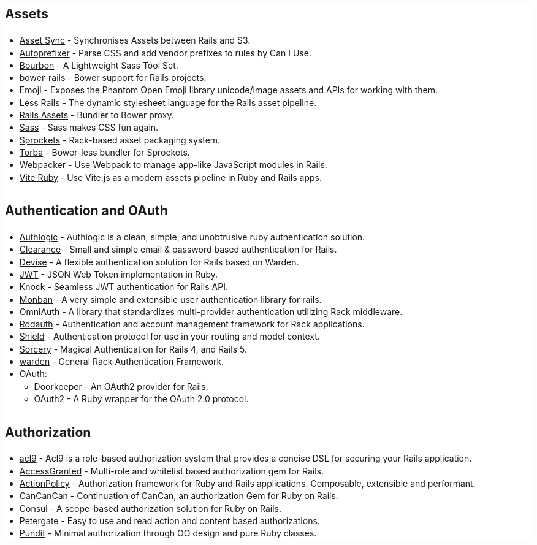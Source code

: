 ## Assets

- [Asset Sync](https://github.com/AssetSync/asset_sync) - Synchronises Assets between Rails and S3.
- [Autoprefixer](https://github.com/ai/autoprefixer-rails) - Parse CSS and add vendor prefixes to rules by Can I Use.
- [Bourbon](https://github.com/thoughtbot/bourbon) - A Lightweight Sass Tool Set.
- [bower-rails](https://github.com/rharriso/bower-rails) - Bower support for Rails projects.
- [Emoji](https://github.com/wpeterson/emoji) - Exposes the Phantom Open Emoji library unicode/image assets and APIs for working with them.
- [Less Rails](https://github.com/metaskills/less-rails) - The dynamic stylesheet language for the Rails asset pipeline.
- [Rails Assets](https://rails-assets.org) - Bundler to Bower proxy.
- [Sass](http://sass-lang.com) - Sass makes CSS fun again.
- [Sprockets](https://github.com/rails/sprockets) - Rack-based asset packaging system.
- [Torba](https://github.com/torba-rb/torba) - Bower-less bundler for Sprockets.
- [Webpacker](https://github.com/rails/webpacker) - Use Webpack to manage app-like JavaScript modules in Rails.
- [Vite Ruby](https://github.com/elmassimo/vite_ruby) - Use Vite.js as a modern assets pipeline in Ruby and Rails apps.

## Authentication and OAuth

- [Authlogic](https://github.com/binarylogic/authlogic) - Authlogic is a clean, simple, and unobtrusive ruby authentication solution.
- [Clearance](https://github.com/thoughtbot/clearance) - Small and simple email & password based authentication for Rails.
- [Devise](https://github.com/heartcombo/devise) - A flexible authentication solution for Rails based on Warden.
- [JWT](https://github.com/jwt/ruby-jwt) - JSON Web Token implementation in Ruby.
- [Knock](https://github.com/nsarno/knock) - Seamless JWT authentication for Rails API.
- [Monban](https://github.com/halogenandtoast/monban) - A very simple and extensible user authentication library for rails.
- [OmniAuth](https://github.com/omniauth/omniauth) - A library that standardizes multi-provider authentication utilizing Rack middleware.
- [Rodauth](https://github.com/jeremyevans/rodauth) - Authentication and account management framework for Rack applications.
- [Shield](https://github.com/cyx/shield) - Authentication protocol for use in your routing and model context.
- [Sorcery](https://github.com/Sorcery/sorcery) - Magical Authentication for Rails 4, and Rails 5.
- [warden](https://github.com/hassox/warden) - General Rack Authentication Framework.
- OAuth:
  - [Doorkeeper](https://github.com/doorkeeper-gem/doorkeeper) - An OAuth2 provider for Rails.
  - [OAuth2](https://github.com/intridea/oauth2) - A Ruby wrapper for the OAuth 2.0 protocol.

## Authorization

- [acl9](https://github.com/be9/acl9) - Acl9 is a role-based authorization system that provides a concise DSL for securing your Rails application.
- [AccessGranted](https://github.com/chaps-io/access-granted) - Multi-role and whitelist based authorization gem for Rails.
- [ActionPolicy](https://github.com/palkan/action_policy) - Authorization framework for Ruby and Rails applications. Composable, extensible and performant.
- [CanCanCan](https://github.com/CanCanCommunity/cancancan) - Continuation of CanCan, an authorization Gem for Ruby on Rails.
- [Consul](https://github.com/makandra/consul) - A scope-based authorization solution for Ruby on Rails.
- [Petergate](https://github.com/elorest/petergate) - Easy to use and read action and content based authorizations.
- [Pundit](https://github.com/elabs/pundit) - Minimal authorization through OO design and pure Ruby classes.
